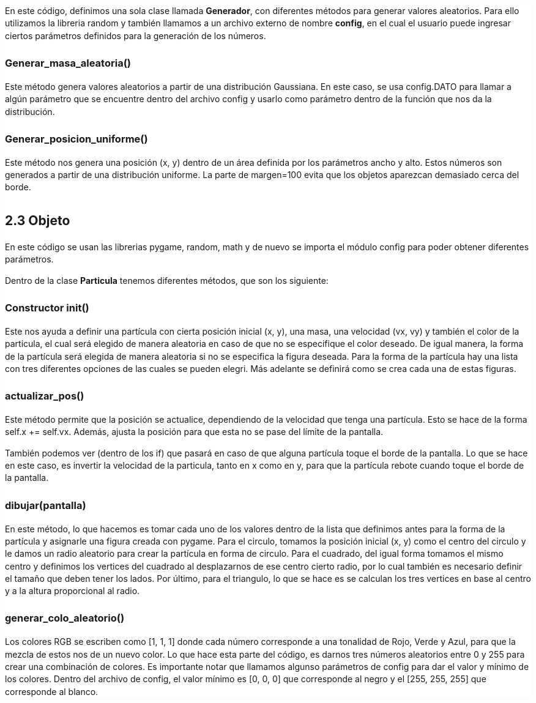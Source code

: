 En este código, definimos una sola clase llamada **Generador**, con diferentes métodos para generar valores aleatorios. Para ello utilizamos la libreria random y también llamamos a un archivo externo de nombre **config**, en el cual el usuario puede ingresar ciertos parámetros definidos para la generación de los números.

### Generar_masa_aleatoria()
Este método genera valores aleatorios a partir de una distribución Gaussiana. En este caso, se usa config.DATO para llamar a algún parámetro que se encuentre dentro del archivo config y usarlo como parámetro dentro de la función que nos da la distribución.

### Generar_posicion_uniforme()
Este método nos genera una posición (x, y) dentro de un área definida por los parámetros ancho y alto. Estos números son generados a partir de una distribución uniforme. La parte de margen=100 evita que los objetos aparezcan demasiado cerca del borde. 

## 2.3 Objeto

En este código se usan las librerias pygame, random, math y de nuevo se importa el módulo config para poder obtener diferentes parámetros.

Dentro de la clase **Particula** tenemos diferentes métodos, que son los siguiente: 

### Constructor __init__()
Este nos ayuda a definir una partícula con cierta posición inicial (x, y), una masa, una velocidad (vx, vy) y también el color de la particula, el cual será elegido de manera aleatoria en caso de que no se especifique el color deseado. De igual manera, la forma de la partícula será elegida de manera aleatoria si no se especifica la figura deseada. Para la forma de la partícula hay una lista con tres diferentes opciones de las cuales se pueden elegri. Más adelante se definirá como se crea cada una de estas figuras. 

### actualizar_pos()
Este método permite que la posición se actualice, dependiendo de la velocidad que tenga una partícula. Esto se hace de la forma self.x += self.vx. Además, ajusta la posición para que esta no se pase del límite de la pantalla. 

También podemos ver (dentro de los if) que pasará en caso de que alguna partícula toque el borde de la pantalla. Lo que se hace en este caso, es invertir la velocidad de la particula, tanto en x como en y, para que la partícula rebote cuando toque el borde de la pantalla. 

### dibujar(pantalla)
En este método, lo que hacemos es tomar cada uno de los valores dentro de la lista que definimos antes para la forma de la partícula y asignarle una figura creada con pygame. Para el circulo, tomamos la posición inicial (x, y) como el centro del circulo y le damos un radio aleatorio para crear la partícula en forma de circulo. Para el cuadrado, del igual forma tomamos el mismo centro y definimos los vertices del cuadrado al desplazarnos de ese centro cierto radio, por lo cual también es necesario definir el tamaño que deben tener los lados. Por último, para el triangulo, lo que se hace es se calculan los tres vertices en base al centro y a la altura proporcional al radio. 

### generar_colo_aleatorio()
Los colores RGB se escriben como [1, 1, 1] donde cada número corresponde a una tonalidad de Rojo, Verde y Azul, para que la mezcla de estos nos de un nuevo color. Lo que hace esta parte del código, es darnos tres números aleatorios entre 0 y 255 para crear una combinación de colores. Es importante notar que llamamos algunso parámetros de config para dar el valor y mínimo de los colores. Dentro del archivo de config, el valor mínimo es [0, 0, 0] que corresponde al negro y el [255, 255, 255] que corresponde al blanco. 
